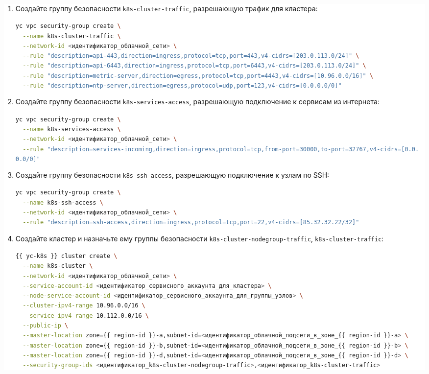   1. Создайте группу безопасности `k8s-cluster-traffic`, разрешающую трафик для кластера:

      ```bash
      yc vpc security-group create \
        --name k8s-cluster-traffic \
        --network-id <идентификатор_облачной_сети> \
        --rule "description=api-443,direction=ingress,protocol=tcp,port=443,v4-cidrs=[203.0.113.0/24]" \
        --rule "description=api-6443,direction=ingress,protocol=tcp,port=6443,v4-cidrs=[203.0.113.0/24]" \
        --rule "description=metric-server,direction=egress,protocol=tcp,port=4443,v4-cidrs=[10.96.0.0/16]" \
        --rule "description=ntp-server,direction=egress,protocol=udp,port=123,v4-cidrs=[0.0.0.0/0]"
      ```

  1. Создайте группу безопасности `k8s-services-access`, разрешающую подключение к сервисам из интернета:

      ```bash
      yc vpc security-group create \
        --name k8s-services-access \
        --network-id <идентификатор_облачной_сети> \
        --rule "description=services-incoming,direction=ingress,protocol=tcp,from-port=30000,to-port=32767,v4-cidrs=[0.0.0.0/0]"
      ```

  1. Создайте группу безопасности `k8s-ssh-access`, разрешающую подключение к узлам по SSH:

      ```bash
      yc vpc security-group create \
        --name k8s-ssh-access \
        --network-id <идентификатор_облачной_сети> \
        --rule "description=ssh-access,direction=ingress,protocol=tcp,port=22,v4-cidrs=[85.32.32.22/32]"
      ```  

  1. Создайте кластер и назначьте ему группы безопасности `k8s-cluster-nodegroup-traffic`, `k8s-cluster-traffic`:

      ```bash
      {{ yc-k8s }} cluster create \
        --name k8s-cluster \
        --network-id <идентификатор_облачной_сети> \
        --service-account-id <идентификатор_сервисного_аккаунта_для_кластера> \
        --node-service-account-id <идентификатор_сервисного_аккаунта_для_группы_узлов> \
        --cluster-ipv4-range 10.96.0.0/16 \
        --service-ipv4-range 10.112.0.0/16 \
        --public-ip \
        --master-location zone={{ region-id }}-a,subnet-id=<идентификатор_облачной_подсети_в_зоне_{{ region-id }}-a> \
        --master-location zone={{ region-id }}-b,subnet-id=<идентификатор_облачной_подсети_в_зоне_{{ region-id }}-b> \
        --master-location zone={{ region-id }}-d,subnet-id=<идентификатор_облачной_подсети_в_зоне_{{ region-id }}-d> \
        --security-group-ids <идентификатор_k8s-cluster-nodegroup-traffic>,<идентификатор_k8s-cluster-traffic>
      ```
